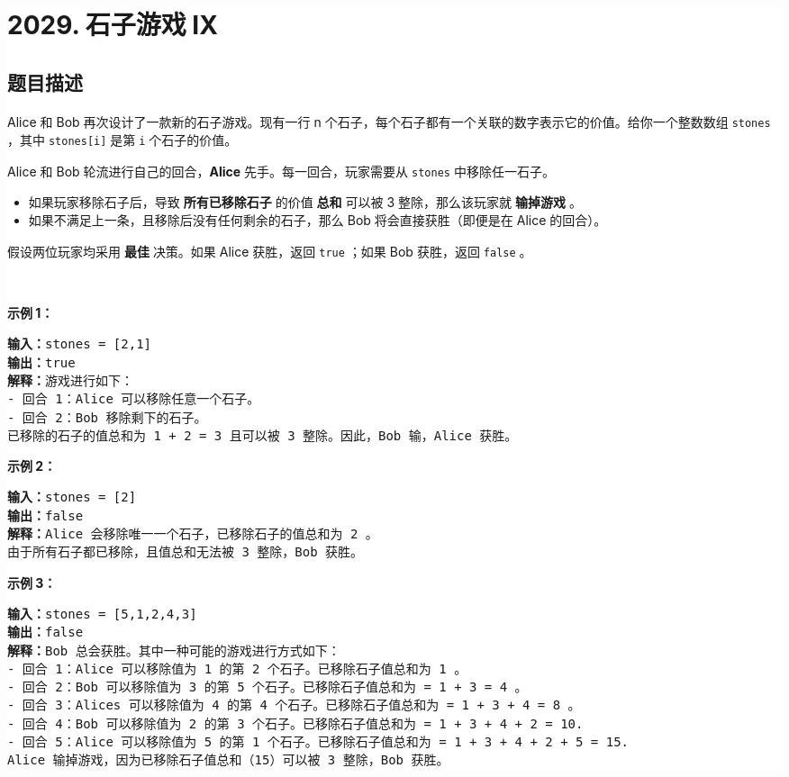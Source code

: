 # 2029. 石子游戏 IX

## 题目描述

<p>Alice 和 Bob 再次设计了一款新的石子游戏。现有一行 n 个石子，每个石子都有一个关联的数字表示它的价值。给你一个整数数组 <code>stones</code> ，其中 <code>stones[i]</code> 是第 <code>i</code> 个石子的价值。</p>

<p>Alice 和 Bob 轮流进行自己的回合，<strong>Alice</strong> 先手。每一回合，玩家需要从 <code>stones</code>&nbsp;中移除任一石子。</p>

<ul>
	<li>如果玩家移除石子后，导致 <strong>所有已移除石子</strong> 的价值&nbsp;<strong>总和</strong> 可以被 3 整除，那么该玩家就 <strong>输掉游戏</strong> 。</li>
	<li>如果不满足上一条，且移除后没有任何剩余的石子，那么 Bob 将会直接获胜（即便是在 Alice 的回合）。</li>
</ul>

<p>假设两位玩家均采用&nbsp;<strong>最佳</strong> 决策。如果 Alice 获胜，返回 <code>true</code> ；如果 Bob 获胜，返回 <code>false</code> 。</p>

<p>&nbsp;</p>

<p><strong>示例 1：</strong></p>

<pre>
<strong>输入：</strong>stones = [2,1]
<strong>输出：</strong>true
<strong>解释：</strong>游戏进行如下：
- 回合 1：Alice 可以移除任意一个石子。
- 回合 2：Bob 移除剩下的石子。 
已移除的石子的值总和为 1 + 2 = 3 且可以被 3 整除。因此，Bob 输，Alice 获胜。
</pre>

<p><strong>示例 2：</strong></p>

<pre>
<strong>输入：</strong>stones = [2]
<strong>输出：</strong>false
<strong>解释：</strong>Alice 会移除唯一一个石子，已移除石子的值总和为 2 。 
由于所有石子都已移除，且值总和无法被 3 整除，Bob 获胜。
</pre>

<p><strong>示例 3：</strong></p>

<pre>
<strong>输入：</strong>stones = [5,1,2,4,3]
<strong>输出：</strong>false
<strong>解释：</strong>Bob 总会获胜。其中一种可能的游戏进行方式如下：
- 回合 1：Alice 可以移除值为 1 的第 2 个石子。已移除石子值总和为 1 。
- 回合 2：Bob 可以移除值为 3 的第 5 个石子。已移除石子值总和为 = 1 + 3 = 4 。
- 回合 3：Alices 可以移除值为 4 的第 4 个石子。已移除石子值总和为 = 1 + 3 + 4 = 8 。
- 回合 4：Bob 可以移除值为 2 的第 3 个石子。已移除石子值总和为 = 1 + 3 + 4 + 2 = 10.
- 回合 5：Alice 可以移除值为 5 的第 1 个石子。已移除石子值总和为 = 1 + 3 + 4 + 2 + 5 = 15.
Alice 输掉游戏，因为已移除石子值总和（15）可以被 3 整除，Bob 获胜。
</pre>
